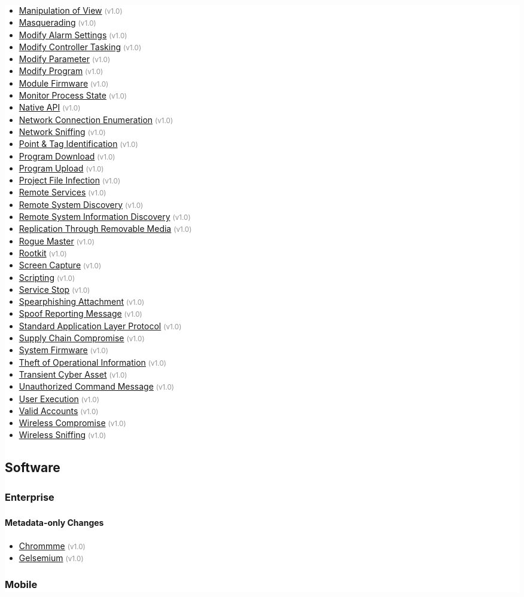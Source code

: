 * [Manipulation of View](/techniques/T0832) <small style="color:#929393">(v1.0)</small>
* [Masquerading](/techniques/T0849) <small style="color:#929393">(v1.0)</small>
* [Modify Alarm Settings](/techniques/T0838) <small style="color:#929393">(v1.0)</small>
* [Modify Controller Tasking](/techniques/T0821) <small style="color:#929393">(v1.0)</small>
* [Modify Parameter](/techniques/T0836) <small style="color:#929393">(v1.0)</small>
* [Modify Program](/techniques/T0889) <small style="color:#929393">(v1.0)</small>
* [Module Firmware](/techniques/T0839) <small style="color:#929393">(v1.0)</small>
* [Monitor Process State](/techniques/T0801) <small style="color:#929393">(v1.0)</small>
* [Native API](/techniques/T0834) <small style="color:#929393">(v1.0)</small>
* [Network Connection Enumeration](/techniques/T0840) <small style="color:#929393">(v1.0)</small>
* [Network Sniffing](/techniques/T0842) <small style="color:#929393">(v1.0)</small>
* [Point & Tag Identification](/techniques/T0861) <small style="color:#929393">(v1.0)</small>
* [Program Download](/techniques/T0843) <small style="color:#929393">(v1.0)</small>
* [Program Upload](/techniques/T0845) <small style="color:#929393">(v1.0)</small>
* [Project File Infection](/techniques/T0873) <small style="color:#929393">(v1.0)</small>
* [Remote Services](/techniques/T0886) <small style="color:#929393">(v1.0)</small>
* [Remote System Discovery](/techniques/T0846) <small style="color:#929393">(v1.0)</small>
* [Remote System Information Discovery](/techniques/T0888) <small style="color:#929393">(v1.0)</small>
* [Replication Through Removable Media](/techniques/T0847) <small style="color:#929393">(v1.0)</small>
* [Rogue Master](/techniques/T0848) <small style="color:#929393">(v1.0)</small>
* [Rootkit](/techniques/T0851) <small style="color:#929393">(v1.0)</small>
* [Screen Capture](/techniques/T0852) <small style="color:#929393">(v1.0)</small>
* [Scripting](/techniques/T0853) <small style="color:#929393">(v1.0)</small>
* [Service Stop](/techniques/T0881) <small style="color:#929393">(v1.0)</small>
* [Spearphishing Attachment](/techniques/T0865) <small style="color:#929393">(v1.0)</small>
* [Spoof Reporting Message](/techniques/T0856) <small style="color:#929393">(v1.0)</small>
* [Standard Application Layer Protocol](/techniques/T0869) <small style="color:#929393">(v1.0)</small>
* [Supply Chain Compromise](/techniques/T0862) <small style="color:#929393">(v1.0)</small>
* [System Firmware](/techniques/T0857) <small style="color:#929393">(v1.0)</small>
* [Theft of Operational Information](/techniques/T0882) <small style="color:#929393">(v1.0)</small>
* [Transient Cyber Asset](/techniques/T0864) <small style="color:#929393">(v1.0)</small>
* [Unauthorized Command Message](/techniques/T0855) <small style="color:#929393">(v1.0)</small>
* [User Execution](/techniques/T0863) <small style="color:#929393">(v1.0)</small>
* [Valid Accounts](/techniques/T0859) <small style="color:#929393">(v1.0)</small>
* [Wireless Compromise](/techniques/T0860) <small style="color:#929393">(v1.0)</small>
* [Wireless Sniffing](/techniques/T0887) <small style="color:#929393">(v1.0)</small>

## Software

### Enterprise

#### Metadata-only Changes

* [Chrommme](/software/S0667) <small style="color:#929393">(v1.0)</small>
* [Gelsemium](/software/S0666) <small style="color:#929393">(v1.0)</small>

### Mobile
